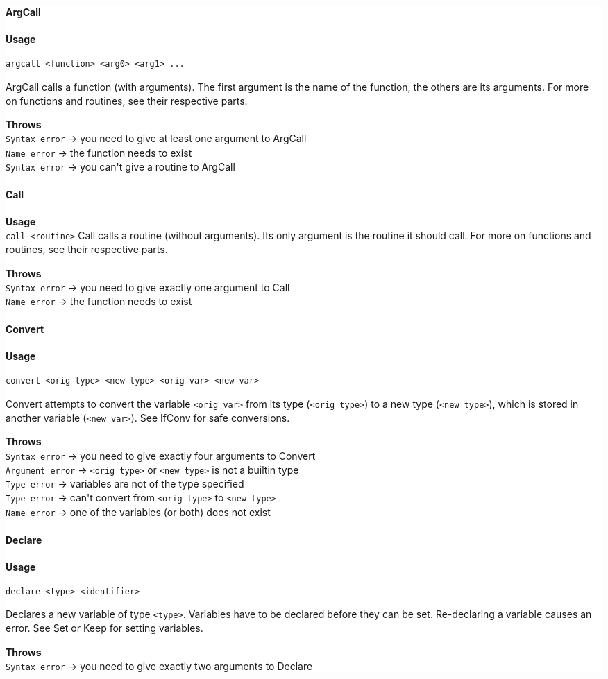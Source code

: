 #### ArgCall
**Usage**  
```
argcall <function> <arg0> <arg1> ...
```
ArgCall calls a function (with arguments). The first argument is the name of the function, the others are its arguments.
For more on functions and routines, see their respective parts.

**Throws**  
``Syntax error``	-> you need to give at least one argument to ArgCall  
``Name error``		-> the function needs to exist  
``Syntax error``	-> you can't give a routine to ArgCall  

#### Call
**Usage**  
``
call <routine>
``
Call calls a routine (without arguments). Its only argument is the routine it should call.
For more on functions and routines, see their respective parts.

**Throws**  
``Syntax error``        -> you need to give exactly one argument to Call  
``Name error``          -> the function needs to exist  

#### Convert
**Usage**  
```
convert <orig type> <new type> <orig var> <new var>
```
Convert attempts to convert the variable ``<orig var>`` from its type (``<orig type>``) to a new type (``<new type>``), which is stored in another variable (``<new var>``).
See IfConv for safe conversions.

**Throws**  
``Syntax error``	-> you need to give exactly four arguments to Convert  
``Argument error``	-> ``<orig type>`` or ``<new type>`` is not a builtin type  
``Type error``		-> variables are not of the type specified  
``Type error``		-> can't convert from ``<orig type>`` to ``<new type>``  
``Name error``		-> one of the variables (or both) does not exist  

#### Declare
**Usage** 
```
declare <type> <identifier>
```
Declares a new variable of type ``<type>``. Variables have to be declared before they can be set.
Re-declaring a variable causes an error.
See Set or Keep for setting variables.

**Throws**  
``Syntax error``        -> you need to give exactly two arguments to Declare  
